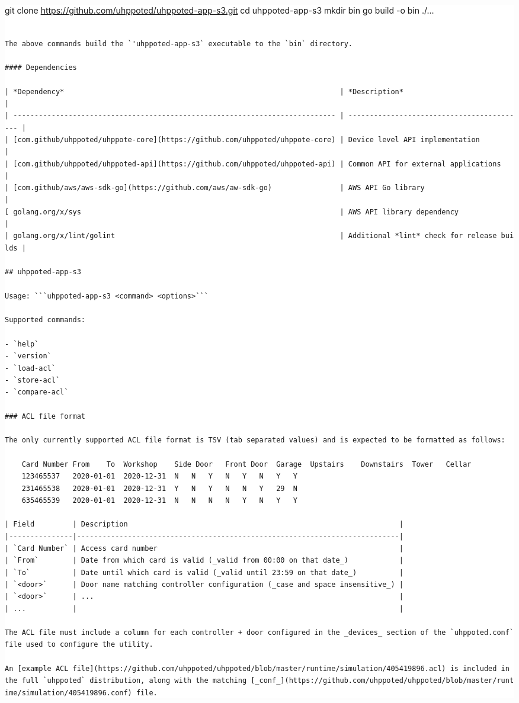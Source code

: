 git clone https://github.com/uhppoted/uhppoted-app-s3.git
cd uhppoted-app-s3
mkdir bin
go build -o bin ./...
```

The above commands build the `'uhppoted-app-s3` executable to the `bin` directory.

#### Dependencies

| *Dependency*                                                                 | *Description*                              |
| ---------------------------------------------------------------------------- | ------------------------------------------ |
| [com.github/uhppoted/uhppote-core](https://github.com/uhppoted/uhppote-core) | Device level API implementation            |
| [com.github/uhppoted/uhppoted-api](https://github.com/uhppoted/uhppoted-api) | Common API for external applications       |
| [com.github/aws/aws-sdk-go](https://github.com/aws/aw-sdk-go)                | AWS API Go library                         |
[ golang.org/x/sys                                                             | AWS API library dependency                 |
| golang.org/x/lint/golint                                                     | Additional *lint* check for release builds |

## uhppoted-app-s3

Usage: ```uhppoted-app-s3 <command> <options>```

Supported commands:

- `help`
- `version`
- `load-acl`
- `store-acl`
- `compare-acl`

### ACL file format

The only currently supported ACL file format is TSV (tab separated values) and is expected to be formatted as follows:

    Card Number	From	To	Workshop	Side Door	Front Door	Garage	Upstairs	Downstairs	Tower	Cellar
    123465537	2020-01-01	2020-12-31	N	N	Y	N	Y	N	Y	Y
    231465538	2020-01-01	2020-12-31	Y	N	Y	N	N	Y	29	N
    635465539	2020-01-01	2020-12-31	N	N	N	N	Y	N	Y	Y

| Field         | Description                                                                |
|---------------|----------------------------------------------------------------------------|
| `Card Number` | Access card number                                                         |
| `From`        | Date from which card is valid (_valid from 00:00 on that date_)            |
| `To`          | Date until which card is valid (_valid until 23:59 on that date_)          |
| `<door>`      | Door name matching controller configuration (_case and space insensitive_) |
| `<door>`      | ...                                                                        |
| ...           |                                                                            |

The ACL file must include a column for each controller + door configured in the _devices_ section of the `uhppoted.conf` file used to configure the utility.

An [example ACL file](https://github.com/uhppoted/uhppoted/blob/master/runtime/simulation/405419896.acl) is included in the full `uhppoted` distribution, along with the matching [_conf_](https://github.com/uhppoted/uhppoted/blob/master/runtime/simulation/405419896.conf) file.

```
